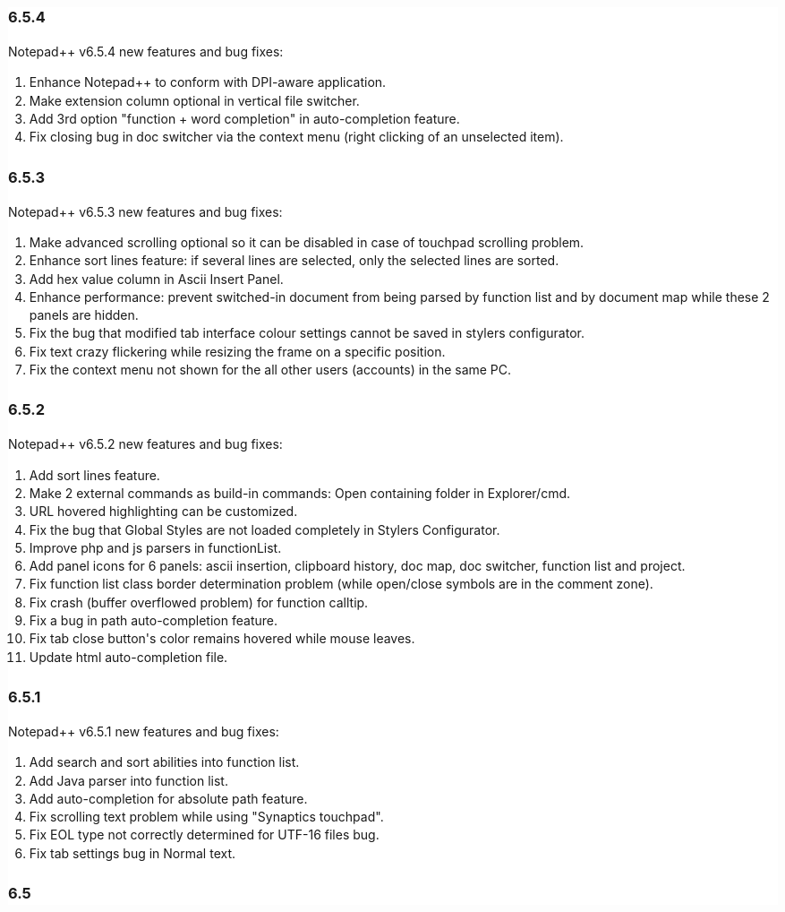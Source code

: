 ### 6.5.4

Notepad++ v6.5.4 new features and bug fixes:

1.  Enhance Notepad++ to conform with DPI-aware application.
2.  Make extension column optional in vertical file switcher.
3.  Add 3rd option "function + word completion" in auto-completion feature.
4.  Fix closing bug in doc switcher via the context menu (right clicking of an unselected item).

### 6.5.3

Notepad++ v6.5.3 new features and bug fixes:

1.  Make advanced scrolling optional so it can be disabled in case of touchpad scrolling problem.
2.  Enhance sort lines feature: if several lines are selected, only the selected lines are sorted.
3.  Add hex value column in Ascii Insert Panel.
4.  Enhance performance: prevent switched-in document from being parsed by function list and by document map while these 2 panels are hidden.
5.  Fix the bug that modified tab interface colour settings cannot be saved in stylers configurator.
6.  Fix text crazy flickering while resizing the frame on a specific position.
7.  Fix the context menu not shown for the all other users (accounts) in the same PC.


### 6.5.2

Notepad++ v6.5.2 new features and bug fixes:

1.  Add sort lines feature.
2.  Make 2 external commands as build-in commands: Open containing folder in Explorer/cmd.
3.  URL hovered highlighting can be customized.
4.  Fix the bug that Global Styles are not loaded completely in Stylers Configurator.
5.  Improve php and js parsers in functionList.
6.  Add panel icons for 6 panels: ascii insertion, clipboard history, doc map, doc switcher, function list and project.
7.  Fix function list class border determination problem (while open/close symbols are in the comment zone).
8.  Fix crash (buffer overflowed problem) for function calltip.
9.  Fix a bug in path auto-completion feature.
10. Fix tab close button's color remains hovered while mouse leaves.
11. Update html auto-completion file.

### 6.5.1

Notepad++ v6.5.1 new features and bug fixes:

1.  Add search and sort abilities into function list.
2.  Add Java parser into function list.
3.  Add auto-completion for absolute path feature.
4.  Fix scrolling text problem while using "Synaptics touchpad".
5.  Fix EOL type not correctly determined for UTF-16 files bug.
6.  Fix tab settings bug in Normal text.

### 6.5
